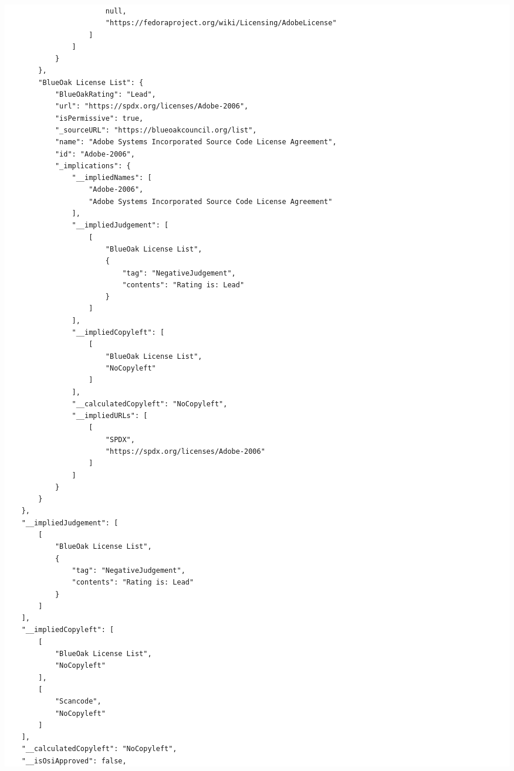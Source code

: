                             null,
                            "https://fedoraproject.org/wiki/Licensing/AdobeLicense"
                        ]
                    ]
                }
            },
            "BlueOak License List": {
                "BlueOakRating": "Lead",
                "url": "https://spdx.org/licenses/Adobe-2006",
                "isPermissive": true,
                "_sourceURL": "https://blueoakcouncil.org/list",
                "name": "Adobe Systems Incorporated Source Code License Agreement",
                "id": "Adobe-2006",
                "_implications": {
                    "__impliedNames": [
                        "Adobe-2006",
                        "Adobe Systems Incorporated Source Code License Agreement"
                    ],
                    "__impliedJudgement": [
                        [
                            "BlueOak License List",
                            {
                                "tag": "NegativeJudgement",
                                "contents": "Rating is: Lead"
                            }
                        ]
                    ],
                    "__impliedCopyleft": [
                        [
                            "BlueOak License List",
                            "NoCopyleft"
                        ]
                    ],
                    "__calculatedCopyleft": "NoCopyleft",
                    "__impliedURLs": [
                        [
                            "SPDX",
                            "https://spdx.org/licenses/Adobe-2006"
                        ]
                    ]
                }
            }
        },
        "__impliedJudgement": [
            [
                "BlueOak License List",
                {
                    "tag": "NegativeJudgement",
                    "contents": "Rating is: Lead"
                }
            ]
        ],
        "__impliedCopyleft": [
            [
                "BlueOak License List",
                "NoCopyleft"
            ],
            [
                "Scancode",
                "NoCopyleft"
            ]
        ],
        "__calculatedCopyleft": "NoCopyleft",
        "__isOsiApproved": false,